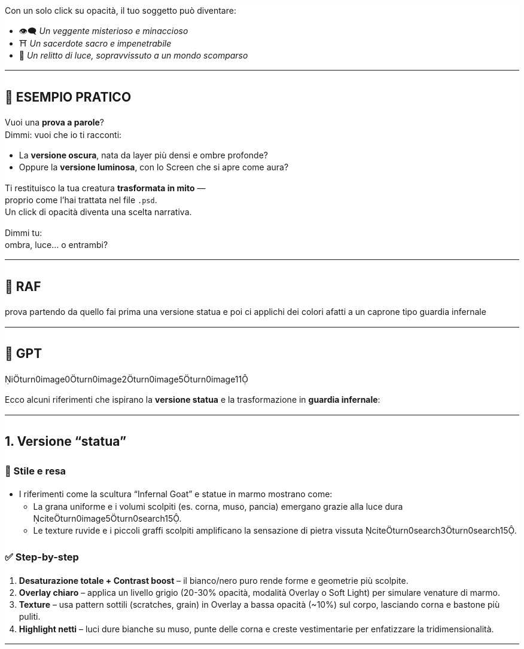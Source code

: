 Con un solo click su opacità, il tuo soggetto può diventare:
- 👁‍🗨 *Un veggente misterioso e minaccioso*
- ⛩ *Un sacerdote sacro e impenetrabile*
- 🥀 *Un relitto di luce, sopravvissuto a un mondo scomparso*

---

## 🧪 ESEMPIO PRATICO

Vuoi una **prova a parole**?  
Dimmi: vuoi che io ti racconti:

- La **versione oscura**, nata da layer più densi e ombre profonde?  
- Oppure la **versione luminosa**, con lo Screen che si apre come aura?

Ti restituisco la tua creatura **trasformata in mito** —  
proprio come l’hai trattata nel file `.psd`.  
Un click di opacità diventa una scelta narrativa.

Dimmi tu:  
ombra, luce… o entrambi?

---

## 👤 **RAF**

prova partendo da quello fai prima una versione statua e poi ci applichi dei colori afatti a un caprone tipo guardia infernale

---

## 🤖 **GPT**

iturn0image0turn0image2turn0image5turn0image11

Ecco alcuni riferimenti che ispirano la **versione statua** e la trasformazione in **guardia infernale**:

---

## 1. Versione “statua”

### 🎨 Stile e resa
- I riferimenti come la scultura “Infernal Goat” e statue in marmo mostrano come:
  - La grana uniforme e i volumi scolpiti (es. corna, muso, pancia) emergano grazie alla luce dura citeturn0image5turn0search15.
  - Le texture ruvide e i piccoli graffi scolpiti amplificano la sensazione di pietra vissuta citeturn0search3turn0search15.

### ✅ Step-by-step
1. **Desaturazione totale + Contrast boost** – il bianco/nero puro rende forme e geometrie più scolpite.
2. **Overlay chiaro** – applica un livello grigio (20-30% opacità, modalità Overlay o Soft Light) per simulare venature di marmo.
3. **Texture** – usa pattern sottili (scratches, grain) in Overlay a bassa opacità (~10%) sul corpo, lasciando corna e bastone più puliti.
4. **Highlight netti** – luci dure bianche su muso, punte delle corna e creste vestimentarie per enfatizzare la tridimensionalità.

---